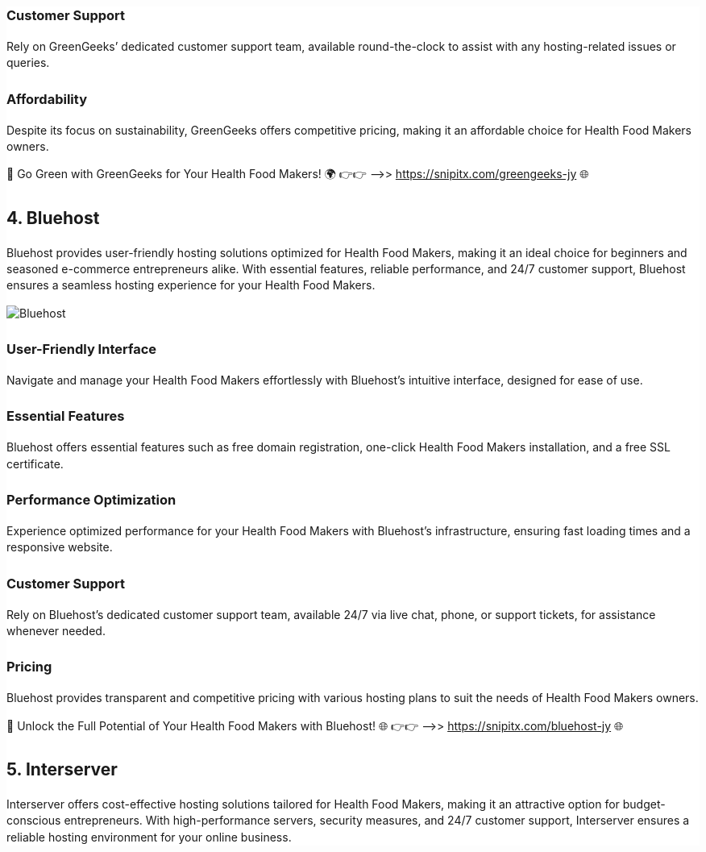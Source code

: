 ### Customer Support
Rely on GreenGeeks’ dedicated customer support team, available round-the-clock to assist with any hosting-related issues or queries.

### Affordability
Despite its focus on sustainability, GreenGeeks offers competitive pricing, making it an affordable choice for Health Food Makers owners.

🌿 Go Green with GreenGeeks for Your Health Food Makers! 🌍
👉👉 -->> https://snipitx.com/greengeeks-jy 🌐

## 4. Bluehost

Bluehost provides user-friendly hosting solutions optimized for Health Food Makers, making it an ideal choice for beginners and seasoned e-commerce entrepreneurs alike. With essential features, reliable performance, and 24/7 customer support, Bluehost ensures a seamless hosting experience for your Health Food Makers.

![Bluehost](https://i.imgur.com/PasFF9E.jpeg "Bluehost Hosting")

### User-Friendly Interface
Navigate and manage your Health Food Makers effortlessly with Bluehost’s intuitive interface, designed for ease of use.

### Essential Features
Bluehost offers essential features such as free domain registration, one-click Health Food Makers installation, and a free SSL certificate.

### Performance Optimization
Experience optimized performance for your Health Food Makers with Bluehost’s infrastructure, ensuring fast loading times and a responsive website.

### Customer Support
Rely on Bluehost’s dedicated customer support team, available 24/7 via live chat, phone, or support tickets, for assistance whenever needed.

### Pricing
Bluehost provides transparent and competitive pricing with various hosting plans to suit the needs of Health Food Makers owners.

🚀 Unlock the Full Potential of Your Health Food Makers with Bluehost! 🌐
👉👉 -->> https://snipitx.com/bluehost-jy 🌐

## 5. Interserver

Interserver offers cost-effective hosting solutions tailored for Health Food Makers, making it an attractive option for budget-conscious entrepreneurs. With high-performance servers, security measures, and 24/7 customer support, Interserver ensures a reliable hosting environment for your online business.
